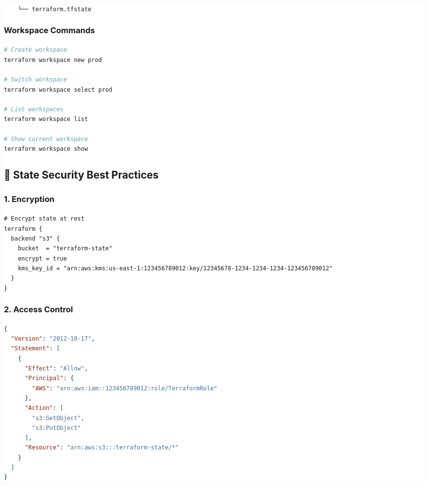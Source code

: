 ```bash
    └── terraform.tfstate
```

### **Workspace Commands**
```bash
# Create workspace
terraform workspace new prod

# Switch workspace
terraform workspace select prod

# List workspaces
terraform workspace list

# Show current workspace
terraform workspace show
```

## 🔐 State Security Best Practices

### **1. Encryption**
```hcl
# Encrypt state at rest
terraform {
  backend "s3" {
    bucket  = "terraform-state"
    encrypt = true
    kms_key_id = "arn:aws:kms:us-east-1:123456789012:key/12345678-1234-1234-1234-123456789012"
  }
}
```

### **2. Access Control**
```json
{
  "Version": "2012-10-17",
  "Statement": [
    {
      "Effect": "Allow",
      "Principal": {
        "AWS": "arn:aws:iam::123456789012:role/TerraformRole"
      },
      "Action": [
        "s3:GetObject",
        "s3:PutObject"
      ],
      "Resource": "arn:aws:s3:::terraform-state/*"
    }
  ]
}
```
